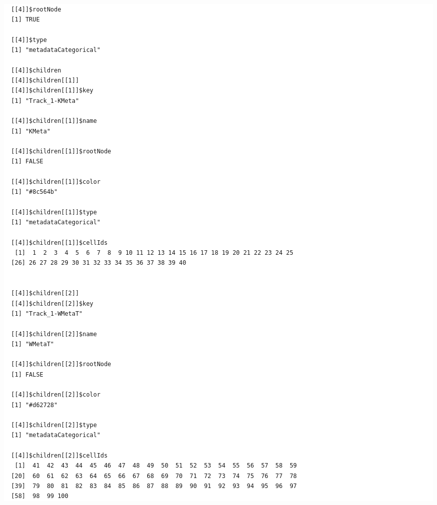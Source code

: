       [[4]]$rootNode
      [1] TRUE
      
      [[4]]$type
      [1] "metadataCategorical"
      
      [[4]]$children
      [[4]]$children[[1]]
      [[4]]$children[[1]]$key
      [1] "Track_1-KMeta"
      
      [[4]]$children[[1]]$name
      [1] "KMeta"
      
      [[4]]$children[[1]]$rootNode
      [1] FALSE
      
      [[4]]$children[[1]]$color
      [1] "#8c564b"
      
      [[4]]$children[[1]]$type
      [1] "metadataCategorical"
      
      [[4]]$children[[1]]$cellIds
       [1]  1  2  3  4  5  6  7  8  9 10 11 12 13 14 15 16 17 18 19 20 21 22 23 24 25
      [26] 26 27 28 29 30 31 32 33 34 35 36 37 38 39 40
      
      
      [[4]]$children[[2]]
      [[4]]$children[[2]]$key
      [1] "Track_1-WMetaT"
      
      [[4]]$children[[2]]$name
      [1] "WMetaT"
      
      [[4]]$children[[2]]$rootNode
      [1] FALSE
      
      [[4]]$children[[2]]$color
      [1] "#d62728"
      
      [[4]]$children[[2]]$type
      [1] "metadataCategorical"
      
      [[4]]$children[[2]]$cellIds
       [1]  41  42  43  44  45  46  47  48  49  50  51  52  53  54  55  56  57  58  59
      [20]  60  61  62  63  64  65  66  67  68  69  70  71  72  73  74  75  76  77  78
      [39]  79  80  81  82  83  84  85  86  87  88  89  90  91  92  93  94  95  96  97
      [58]  98  99 100
      
      
      
      

